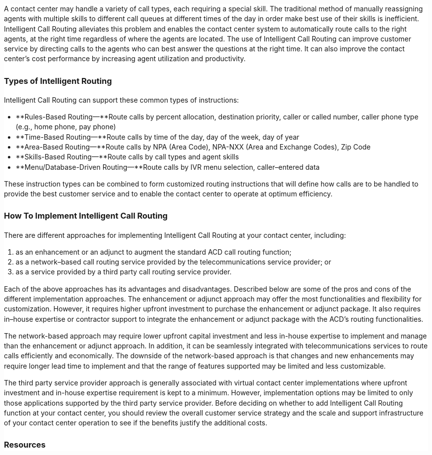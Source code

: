 A contact center may handle a variety of call types, each requiring a special skill. The traditional method of manually reassigning agents with multiple skills to different call queues at different times of the day in order make best use of their skills is inefficient. Intelligent Call Routing alleviates this problem and enables the contact center system to automatically route calls to the right agents, at the right time regardless of where the agents are located. The use of Intelligent Call Routing can improve customer service by directing calls to the agents who can best answer the questions at the right time. It can also improve the contact center’s cost performance by increasing agent utilization and productivity.

### Types of Intelligent Routing

Intelligent Call Routing can support these common types of instructions:

  * **Rules-Based Routing—**Route calls by percent allocation, destination priority, caller or called number, caller phone type (e.g., home phone, pay phone)
  * **Time-Based Routing—**Route calls by time of the day, day of the week, day of year
  * **Area-Based Routing—**Route calls by NPA (Area Code), NPA-NXX (Area and Exchange Codes), Zip Code
  * **Skills-Based Routing—**Route calls by call types and agent skills
  * **Menu/Database-Driven Routing—**Route calls by IVR menu selection, caller–entered data

These instruction types can be combined to form customized routing instructions that will define how calls are to be handled to provide the best customer service and to enable the contact center to operate at optimum efficiency.

### How To Implement Intelligent Call Routing

There are different approaches for implementing Intelligent Call Routing at your contact center, including:

  1. as an enhancement or an adjunct to augment the standard ACD call routing function;
  2. as a network–based call routing service provided by the telecommunications service provider; or
  3. as a service provided by a third party call routing service provider.

Each of the above approaches has its advantages and disadvantages. Described below are some of the pros and cons of the different implementation approaches. The enhancement or adjunct approach may offer the most functionalities and flexibility for customization. However, it requires higher upfront investment to purchase the enhancement or adjunct package. It also requires in–house expertise or contractor support to integrate the enhancement or adjunct package with the ACD’s routing functionalities.

The network-based approach may require lower upfront capital investment and less in-house expertise to implement and manage than the enhancement or adjunct approach. In addition, it can be seamlessly integrated with telecommunications services to route calls efficiently and economically. The downside of the network-based approach is that changes and new enhancements may require longer lead time to implement and that the range of features supported may be limited and less customizable.

The third party service provider approach is generally associated with virtual contact center implementations where upfront investment and in-house expertise requirement is kept to a minimum. However, implementation options may be limited to only those applications supported by the third party service provider. Before deciding on whether to add Intelligent Call Routing function at your contact center, you should review the overall customer service strategy and the scale and support infrastructure of your contact center operation to see if the benefits justify the additional costs.

### Resources
